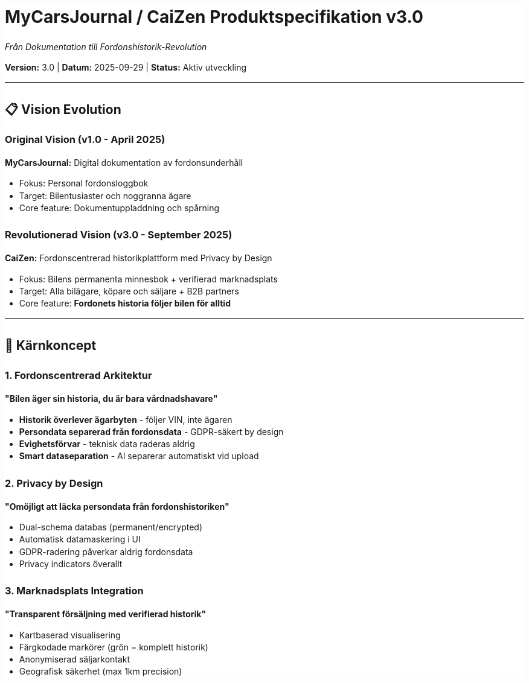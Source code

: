 # MyCarsJournal / CaiZen Produktspecifikation v3.0

_Från Dokumentation till Fordonshistorik-Revolution_

**Version:** 3.0 | **Datum:** 2025-09-29 | **Status:** Aktiv utveckling

---

## 📋 Vision Evolution

### Original Vision (v1.0 - April 2025)

**MyCarsJournal:** Digital dokumentation av fordonsunderhåll

- Fokus: Personal fordonsloggbok
- Target: Bilentusiaster och noggranna ägare
- Core feature: Dokumentuppladdning och spårning

### Revolutionerad Vision (v3.0 - September 2025)

**CaiZen:** Fordonscentrerad historikplattform med Privacy by Design

- Fokus: Bilens permanenta minnesbok + verifierad marknadsplats
- Target: Alla bilägare, köpare och säljare + B2B partners
- Core feature: **Fordonets historia följer bilen för alltid**

---

## 🎯 Kärnkoncept

### 1. Fordonscentrerad Arkitektur

**"Bilen äger sin historia, du är bara vårdnadshavare"**

- **Historik överlever ägarbyten** - följer VIN, inte ägaren
- **Persondata separerad från fordonsdata** - GDPR-säkert by design
- **Evighetsförvar** - teknisk data raderas aldrig
- **Smart dataseparation** - AI separerar automatiskt vid upload

### 2. Privacy by Design

**"Omöjligt att läcka persondata från fordonshistoriken"**

- Dual-schema databas (permanent/encrypted)
- Automatisk datamaskering i UI
- GDPR-radering påverkar aldrig fordonsdata
- Privacy indicators överallt

### 3. Marknadsplats Integration

**"Transparent försäljning med verifierad historik"**

- Kartbaserad visualisering
- Färgkodade markörer (grön = komplett historik)
- Anonymiserad säljarkontakt
- Geografisk säkerhet (max 1km precision)
